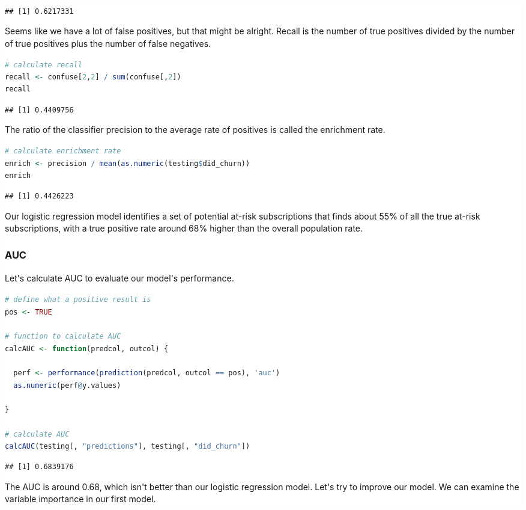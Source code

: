     ## [1] 0.6217331

Seems like we have a lot of false positives, but that might be alright. Recall is the number of true positives divided by the number of true positives plus the number of false negatives.

``` r
# calculate recall
recall <- confuse[2,2] / sum(confuse[,2])
recall
```

    ## [1] 0.4409756

The ratio of the classifier precision to the average rate of positives is called the enrichment rate.

``` r
# calculate enrichment rate
enrich <- precision / mean(as.numeric(testing$did_churn))
enrich
```

    ## [1] 0.4426223

Our logistic regression model identifies a set of potential at-risk subscriptions that finds about 55% of all the true at-risk subscriptions, with a true positive rate around 68% higher than the overall population rate.

### AUC

Let's calculate AUC to evaluate our model's performance.

``` r
# define what a positive result is
pos <- TRUE

# function to calculate AUC
calcAUC <- function(predcol, outcol) {
  
  perf <- performance(prediction(predcol, outcol == pos), 'auc') 
  as.numeric(perf@y.values)
  
}

# calculate AUC
calcAUC(testing[, "predictions"], testing[, "did_churn"])
```

    ## [1] 0.6839176

The AUC is around 0.68, which isn't better than our logistic regression model. Let's try to improve our model. We can examine the variable importance in our first model.

